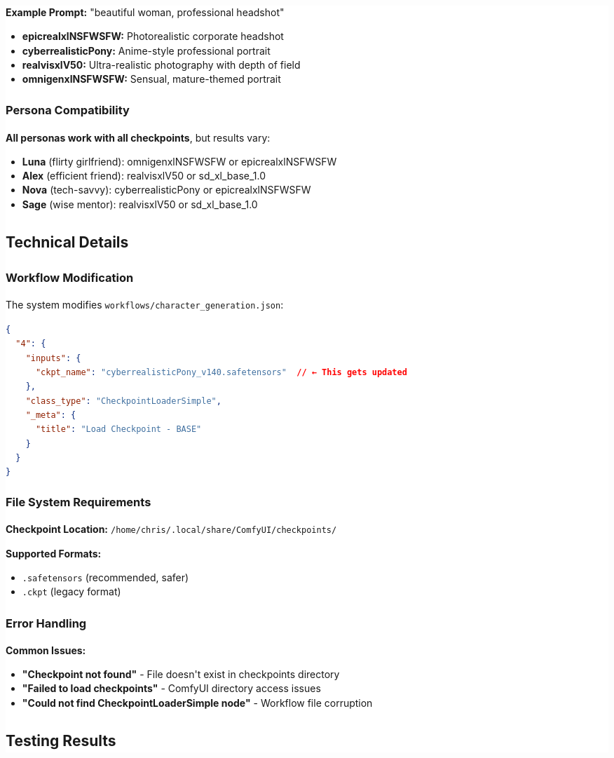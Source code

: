 **Example Prompt:** "beautiful woman, professional headshot"

- **epicrealxlNSFWSFW:** Photorealistic corporate headshot
- **cyberrealisticPony:** Anime-style professional portrait  
- **realvisxlV50:** Ultra-realistic photography with depth of field
- **omnigenxlNSFWSFW:** Sensual, mature-themed portrait

### Persona Compatibility

**All personas work with all checkpoints**, but results vary:

- **Luna** (flirty girlfriend): omnigenxlNSFWSFW or epicrealxlNSFWSFW
- **Alex** (efficient friend): realvisxlV50 or sd_xl_base_1.0
- **Nova** (tech-savvy): cyberrealisticPony or epicrealxlNSFWSFW
- **Sage** (wise mentor): realvisxlV50 or sd_xl_base_1.0

## Technical Details

### Workflow Modification

The system modifies `workflows/character_generation.json`:

```json
{
  "4": {
    "inputs": {
      "ckpt_name": "cyberrealisticPony_v140.safetensors"  // ← This gets updated
    },
    "class_type": "CheckpointLoaderSimple",
    "_meta": {
      "title": "Load Checkpoint - BASE"
    }
  }
}
```

### File System Requirements

**Checkpoint Location:** `/home/chris/.local/share/ComfyUI/checkpoints/`

**Supported Formats:**
- `.safetensors` (recommended, safer)
- `.ckpt` (legacy format)

### Error Handling

**Common Issues:**
- **"Checkpoint not found"** - File doesn't exist in checkpoints directory
- **"Failed to load checkpoints"** - ComfyUI directory access issues
- **"Could not find CheckpointLoaderSimple node"** - Workflow file corruption

## Testing Results
